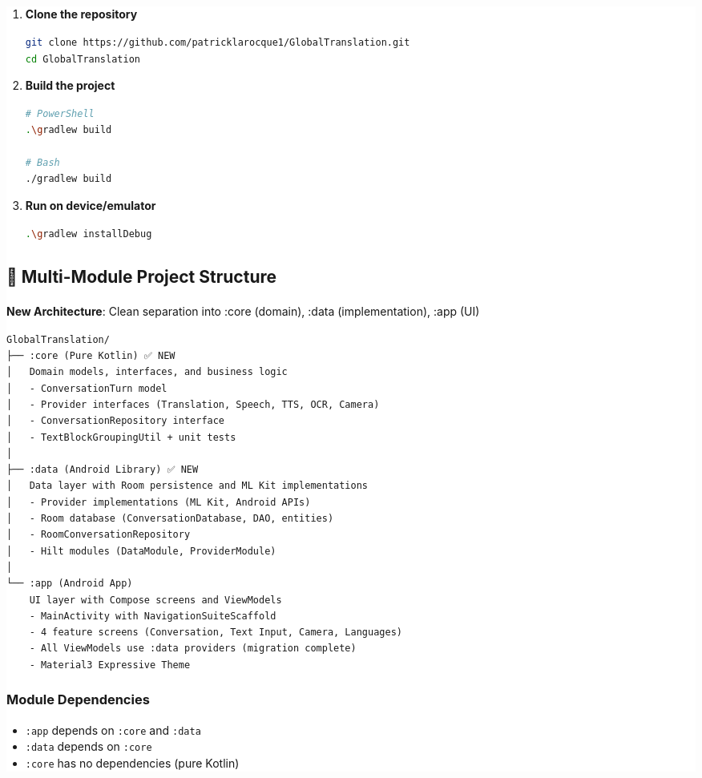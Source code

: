 1. **Clone the repository**

   ```bash
   git clone https://github.com/patricklarocque1/GlobalTranslation.git
   cd GlobalTranslation
   ```

2. **Build the project**

   ```bash
   # PowerShell
   .\gradlew build
   
   # Bash
   ./gradlew build
   ```

3. **Run on device/emulator**

   ```bash
   .\gradlew installDebug
   ```

## 📁 Multi-Module Project Structure

**New Architecture**: Clean separation into :core (domain), :data (implementation), :app (UI)

```text
GlobalTranslation/
├── :core (Pure Kotlin) ✅ NEW
│   Domain models, interfaces, and business logic
│   - ConversationTurn model
│   - Provider interfaces (Translation, Speech, TTS, OCR, Camera)
│   - ConversationRepository interface
│   - TextBlockGroupingUtil + unit tests
│
├── :data (Android Library) ✅ NEW
│   Data layer with Room persistence and ML Kit implementations
│   - Provider implementations (ML Kit, Android APIs)
│   - Room database (ConversationDatabase, DAO, entities)
│   - RoomConversationRepository
│   - Hilt modules (DataModule, ProviderModule)
│
└── :app (Android App)
    UI layer with Compose screens and ViewModels
    - MainActivity with NavigationSuiteScaffold
    - 4 feature screens (Conversation, Text Input, Camera, Languages)
    - All ViewModels use :data providers (migration complete)
    - Material3 Expressive Theme
```

### Module Dependencies
- `:app` depends on `:core` and `:data`
- `:data` depends on `:core`
- `:core` has no dependencies (pure Kotlin)
